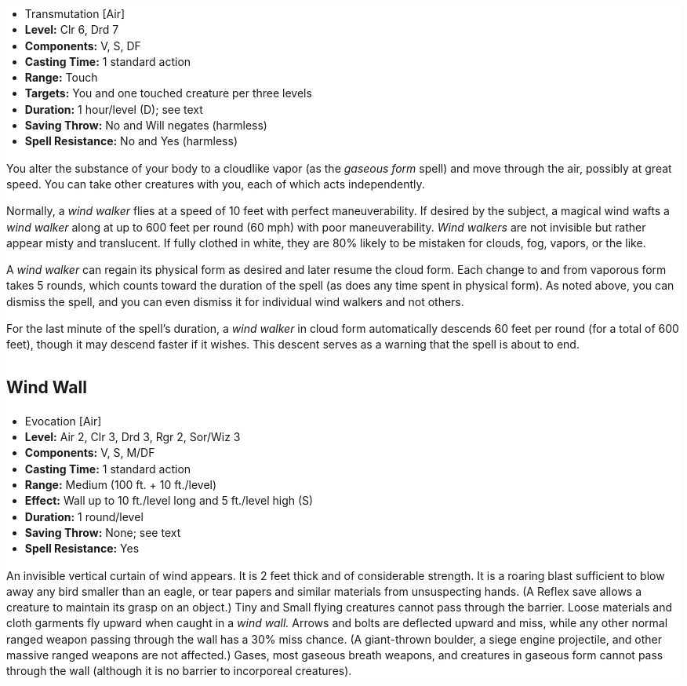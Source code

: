 -   Transmutation \[Air\]
-   **Level:** Clr 6, Drd 7
-   **Components:** V, S, DF
-   **Casting Time:** 1 standard action
-   **Range:** Touch
-   **Targets:** You and one touched creature per three levels
-   **Duration:** 1 hour/level (D); see text
-   **Saving Throw:** No and Will negates (harmless)
-   **Spell Resistance:** No and Yes (harmless)

You alter the substance of your body to a cloudlike vapor (as the
*gaseous form* spell) and move through the air, possibly at great speed.
You can take other creatures with you, each of which acts independently.

Normally, a *wind walker* flies at a speed of 10 feet with perfect
maneuverability. If desired by the subject, a magical wind wafts a *wind
walker* along at up to 600 feet per round (60 mph) with poor
maneuverability. *Wind walkers* are not invisible but rather appear
misty and translucent. If fully clothed in white, they are 80% likely to
be mistaken for clouds, fog, vapors, or the like.

A *wind walker* can regain its physical form as desired and later resume
the cloud form. Each change to and from vaporous form takes 5 rounds,
which counts toward the duration of the spell (as does any time spent in
physical form). As noted above, you can dismiss the spell, and you can
even dismiss it for individual wind walkers and not others.

For the last minute of the spell’s duration, a *wind walker* in cloud
form automatically descends 60 feet per round (for a total of 600 feet),
though it may descend faster if it wishes. This descent serves as a
warning that the spell is about to end.

## Wind Wall

-   Evocation \[Air\]
-   **Level:** Air 2, Clr 3, Drd 3, Rgr 2, Sor/Wiz 3
-   **Components:** V, S, M/DF
-   **Casting Time:** 1 standard action
-   **Range:** Medium (100 ft. + 10 ft./level)
-   **Effect:** Wall up to 10 ft./level long and 5 ft./level high (S)
-   **Duration:** 1 round/level
-   **Saving Throw:** None; see text
-   **Spell Resistance:** Yes

An invisible vertical curtain of wind appears. It is 2 feet thick and of
considerable strength. It is a roaring blast sufficient to blow away any
bird smaller than an eagle, or tear papers and similar materials from
unsuspecting hands. (A Reflex save allows a creature to maintain its
grasp on an object.) Tiny and Small flying creatures cannot pass through
the barrier. Loose materials and cloth garments fly upward when caught
in a *wind wall.* Arrows and bolts are deflected upward and miss, while
any other normal ranged weapon passing through the wall has a 30% miss
chance. (A giant-thrown boulder, a siege engine projectile, and other
massive ranged weapons are not affected.) Gases, most gaseous breath
weapons, and creatures in gaseous form cannot pass through the wall
(although it is no barrier to incorporeal creatures).
